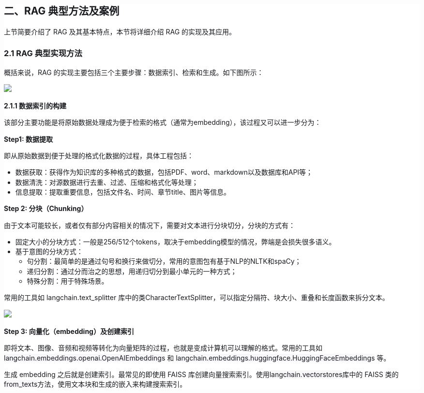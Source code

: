 ## <font style="color:rgb(25, 27, 31);">二、RAG 典型方法及案例</font>
<font style="color:rgb(25, 27, 31);">上节简要介绍了 RAG 及其基本特点，本节将详细介绍 RAG 的实现及其应用。</font>

### <font style="color:rgb(25, 27, 31);">2.1 RAG 典型实现方法</font>
<font style="color:rgb(25, 27, 31);">概括来说，RAG 的实现主要包括三个主要步骤：数据索引、检索和生成。如下图所示：</font>

![](https://cdn.nlark.com/yuque/0/2023/webp/406504/1702292737153-bf3b8169-4ec5-4301-be70-e3a570160340.webp)

**<font style="color:rgb(25, 27, 31);">2.1.1 数据索引的构建</font>**

<font style="color:rgb(25, 27, 31);">该部分主要功能是将原始数据处理成为便于检索的格式（通常为embedding），该过程又可以进一步分为：</font>

**<font style="color:rgb(25, 27, 31);">Step1: 数据提取</font>**

<font style="color:rgb(25, 27, 31);">即从原始数据到便于处理的格式化数据的过程，具体工程包括：</font>

+ <font style="color:rgb(25, 27, 31);">数据获取：获得作为知识库的多种格式的数据，包括PDF、word、markdown以及数据库和API等；</font>
+ <font style="color:rgb(25, 27, 31);">数据清洗：对源数据进行去重、过滤、压缩和格式化等处理；</font>
+ <font style="color:rgb(25, 27, 31);">信息提取：提取重要信息，包括文件名、时间、章节title、图片等信息。</font>

**<font style="color:rgb(25, 27, 31);">Step 2: 分块（Chunking）</font>**

<font style="color:rgb(25, 27, 31);">由于文本可能较长，或者仅有部分内容相关的情况下，需要对文本进行分块切分，分块的方式有：</font>

+ <font style="color:rgb(25, 27, 31);">固定大小的分块方式：一般是256/512个tokens，取决于embedding模型的情况，弊端是会损失很多语义。</font>
+ <font style="color:rgb(25, 27, 31);">基于意图的分块方式：</font>
    - <font style="color:rgb(25, 27, 31);">句分割：最简单的是通过句号和换行来做切分，常用的意图包有基于NLP的NLTK和spaCy；</font>
    - <font style="color:rgb(25, 27, 31);">递归分割：通过分而治之的思想，用递归切分到最小单元的一种方式；</font>
    - <font style="color:rgb(25, 27, 31);">特殊分割：用于特殊场景。</font>

<font style="color:rgb(25, 27, 31);">常用的工具如 langchain.text_splitter 库中的类CharacterTextSplitter，可以指定分隔符、块大小、重叠和长度函数来拆分文本。</font>

![](https://cdn.nlark.com/yuque/0/2023/webp/406504/1702292737152-19c972eb-585b-40c5-adb4-fbf8c22543e5.webp)

**<font style="color:rgb(25, 27, 31);">Step 3: 向量化（embedding）及创建索引</font>**

<font style="color:rgb(25, 27, 31);">即将文本、图像、音频和视频等转化为向量矩阵的过程，也就是变成计算机可以理解的格式。常用的工具如</font><font style="color:rgb(25, 27, 31);"> </font><font style="color:rgb(25, 27, 31);background-color:rgb(248, 248, 250);">langchain.embeddings.openai.OpenAIEmbeddings</font><font style="color:rgb(25, 27, 31);"> </font><font style="color:rgb(25, 27, 31);">和</font><font style="color:rgb(25, 27, 31);"> </font><font style="color:rgb(25, 27, 31);background-color:rgb(248, 248, 250);">langchain.embeddings.huggingface.HuggingFaceEmbeddings</font><font style="color:rgb(25, 27, 31);"> </font><font style="color:rgb(25, 27, 31);">等。</font>

<font style="color:rgb(25, 27, 31);">生成 embedding 之后就是创建索引。最常见的即使用 FAISS 库创建向量搜索索引。使用</font><font style="color:rgb(25, 27, 31);background-color:rgb(248, 248, 250);">langchain.vectorstores</font><font style="color:rgb(25, 27, 31);">库中的 FAISS 类的</font><font style="color:rgb(25, 27, 31);background-color:rgb(248, 248, 250);">from_texts</font><font style="color:rgb(25, 27, 31);">方法，使用文本块和生成的嵌入来构建搜索索引。</font>


